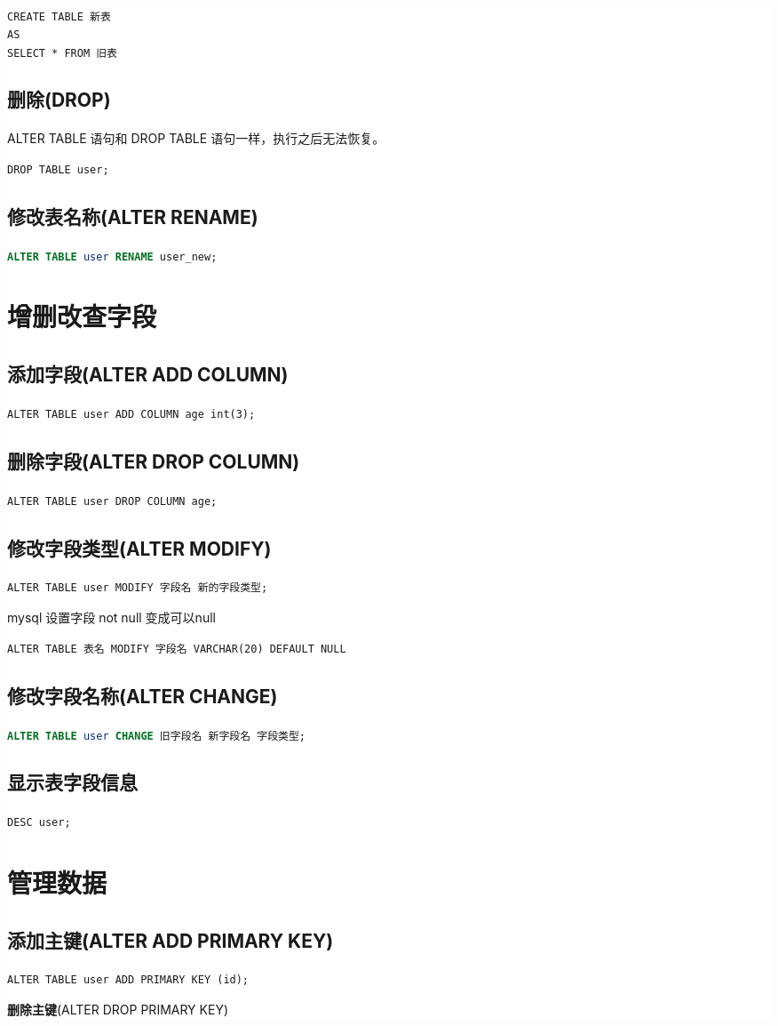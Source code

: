 ```mysql
CREATE TABLE 新表
AS
SELECT * FROM 旧表 
```

## 删除(DROP)

ALTER TABLE 语句和 DROP TABLE 语句一样，执行之后无法恢复。

```mysql
DROP TABLE user;
```
## 修改表名称(ALTER  RENAME)
``` sql
ALTER TABLE user RENAME user_new;
```
# 增删改查字段

## 添加字段(ALTER ADD COLUMN)
```mysql
ALTER TABLE user ADD COLUMN age int(3);
```

## 删除字段(ALTER DROP COLUMN)  
```mysql
ALTER TABLE user DROP COLUMN age;
```
## 修改字段类型(ALTER MODIFY)
```mysql
ALTER TABLE user MODIFY 字段名 新的字段类型;
```
mysql 设置字段 not null 变成可以null

```mysql
ALTER TABLE 表名 MODIFY 字段名 VARCHAR(20) DEFAULT NULL
```
## 修改字段名称(ALTER CHANGE)
``` sql
ALTER TABLE user CHANGE 旧字段名 新字段名 字段类型;
```

## 显示表字段信息
```mysql
DESC user;
```

# 管理数据
## 添加主键(ALTER ADD PRIMARY KEY)
```mysql
ALTER TABLE user ADD PRIMARY KEY (id);
```
**删除主键**(ALTER DROP PRIMARY KEY)
